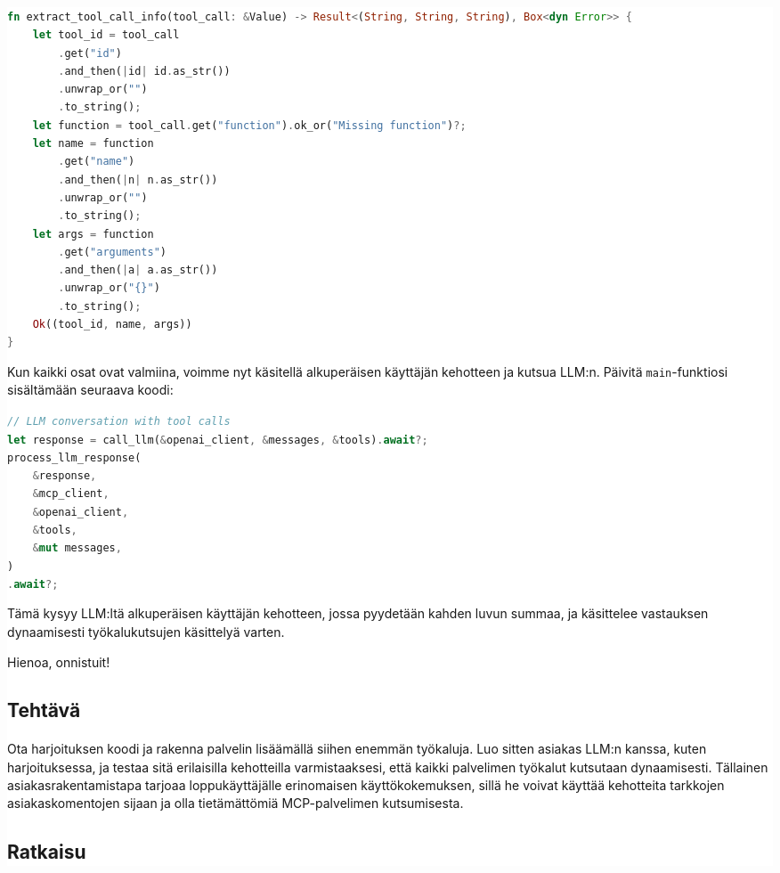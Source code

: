 ```rust
fn extract_tool_call_info(tool_call: &Value) -> Result<(String, String, String), Box<dyn Error>> {
    let tool_id = tool_call
        .get("id")
        .and_then(|id| id.as_str())
        .unwrap_or("")
        .to_string();
    let function = tool_call.get("function").ok_or("Missing function")?;
    let name = function
        .get("name")
        .and_then(|n| n.as_str())
        .unwrap_or("")
        .to_string();
    let args = function
        .get("arguments")
        .and_then(|a| a.as_str())
        .unwrap_or("{}")
        .to_string();
    Ok((tool_id, name, args))
}
```

Kun kaikki osat ovat valmiina, voimme nyt käsitellä alkuperäisen käyttäjän kehotteen ja kutsua LLM:n. Päivitä `main`-funktiosi sisältämään seuraava koodi:

```rust
// LLM conversation with tool calls
let response = call_llm(&openai_client, &messages, &tools).await?;
process_llm_response(
    &response,
    &mcp_client,
    &openai_client,
    &tools,
    &mut messages,
)
.await?;
```

Tämä kysyy LLM:ltä alkuperäisen käyttäjän kehotteen, jossa pyydetään kahden luvun summaa, ja käsittelee vastauksen dynaamisesti työkalukutsujen käsittelyä varten.

Hienoa, onnistuit!

## Tehtävä

Ota harjoituksen koodi ja rakenna palvelin lisäämällä siihen enemmän työkaluja. Luo sitten asiakas LLM:n kanssa, kuten harjoituksessa, ja testaa sitä erilaisilla kehotteilla varmistaaksesi, että kaikki palvelimen työkalut kutsutaan dynaamisesti. Tällainen asiakasrakentamistapa tarjoaa loppukäyttäjälle erinomaisen käyttökokemuksen, sillä he voivat käyttää kehotteita tarkkojen asiakaskomentojen sijaan ja olla tietämättömiä MCP-palvelimen kutsumisesta.

## Ratkaisu
